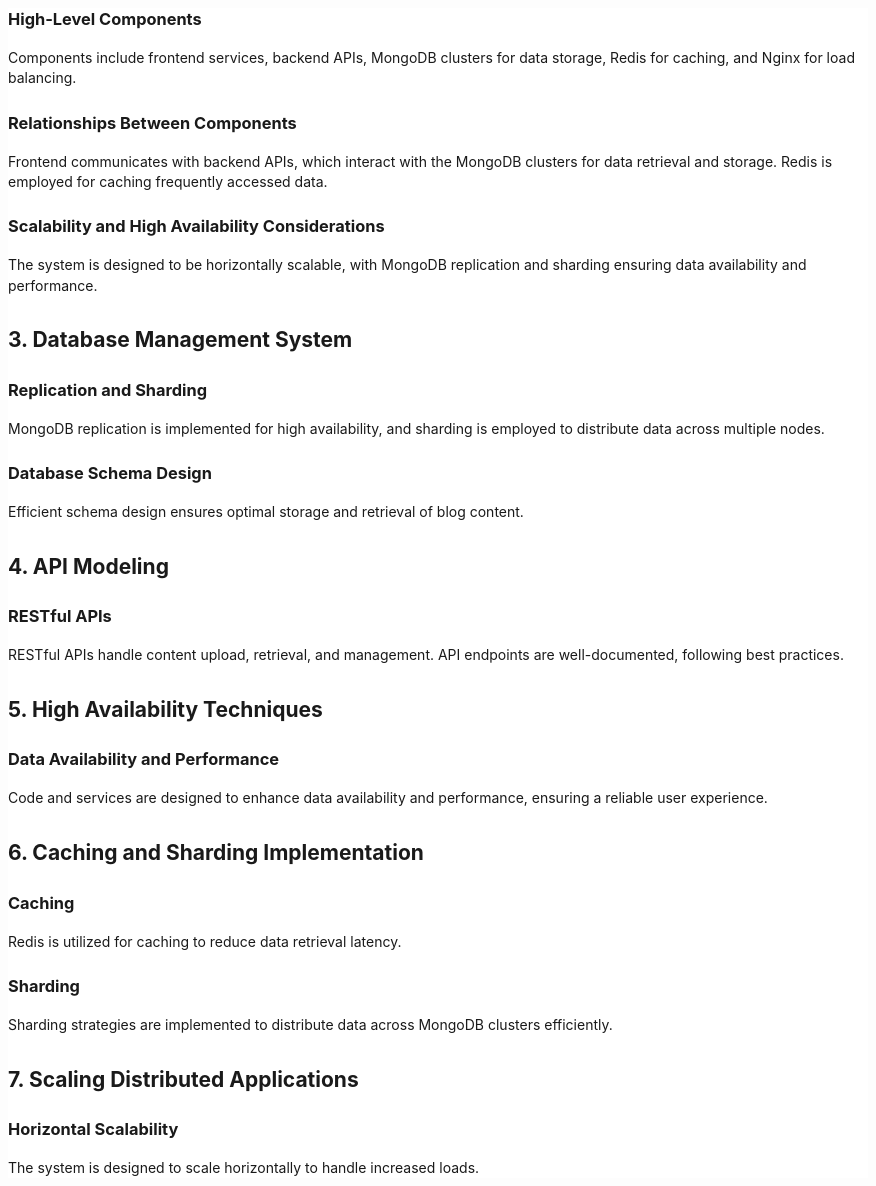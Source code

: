 ### High-Level Components
Components include frontend services, backend APIs, MongoDB clusters for data storage, Redis for caching, and Nginx for load balancing.

### Relationships Between Components
Frontend communicates with backend APIs, which interact with the MongoDB clusters for data retrieval and storage. Redis is employed for caching frequently accessed data.

### Scalability and High Availability Considerations
The system is designed to be horizontally scalable, with MongoDB replication and sharding ensuring data availability and performance.

## 3. Database Management System

### Replication and Sharding
MongoDB replication is implemented for high availability, and sharding is employed to distribute data across multiple nodes.

### Database Schema Design
Efficient schema design ensures optimal storage and retrieval of blog content.

## 4. API Modeling

### RESTful APIs
RESTful APIs handle content upload, retrieval, and management. API endpoints are well-documented, following best practices.

## 5. High Availability Techniques

### Data Availability and Performance
Code and services are designed to enhance data availability and performance, ensuring a reliable user experience.

## 6. Caching and Sharding Implementation

### Caching
Redis is utilized for caching to reduce data retrieval latency.

### Sharding
Sharding strategies are implemented to distribute data across MongoDB clusters efficiently.

## 7. Scaling Distributed Applications

### Horizontal Scalability
The system is designed to scale horizontally to handle increased loads.
